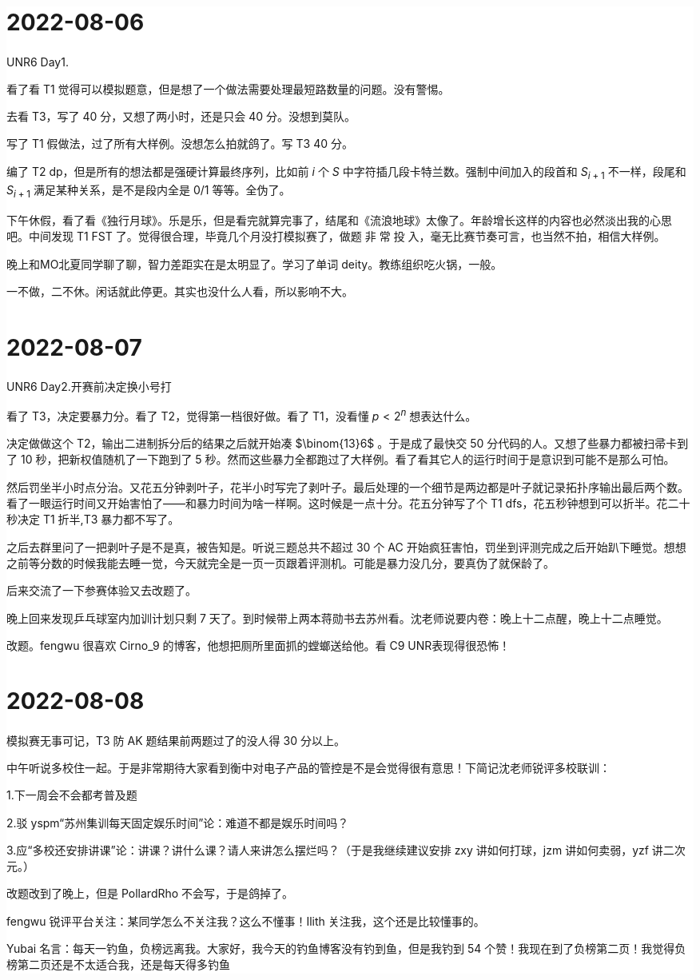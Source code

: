 # 2022-08-06

UNR6 Day1. 

看了看 T1 觉得可以模拟题意，但是想了一个做法需要处理最短路数量的问题。没有警惕。

去看 T3，写了 40 分，又想了两小时，还是只会 40 分。没想到莫队。

写了 T1 假做法，过了所有大样例。没想怎么拍就鸽了。写 T3 40 分。

编了 T2 dp，但是所有的想法都是强硬计算最终序列，比如前 $i$ 个 $S$ 中字符插几段卡特兰数。强制中间加入的段首和 $S_{i+1}$ 不一样，段尾和 $S_{i+1}$ 满足某种关系，是不是段内全是 0/1 等等。全伪了。

下午休假，看了看《独行月球》。乐是乐，但是看完就算完事了，结尾和《流浪地球》太像了。年龄增长这样的内容也必然淡出我的心思吧。中间发现 T1 FST 了。觉得很合理，毕竟几个月没打模拟赛了，做题 非 常 投 入，毫无比赛节奏可言，也当然不拍，相信大样例。

晚上和MO北夏同学聊了聊，智力差距实在是太明显了。学习了单词 deity。教练组织吃火锅，一般。

一不做，二不休。闲话就此停更。其实也没什么人看，所以影响不大。

# 2022-08-07

UNR6 Day2.开赛前决定换小号打

看了 T3，决定要暴力分。看了 T2，觉得第一档很好做。看了 T1，没看懂 $p<2^n$ 想表达什么。

决定做做这个 T2，输出二进制拆分后的结果之后就开始凑 $\binom{13}6$ 。于是成了最快交 50 分代码的人。又想了些暴力都被扫帚卡到了 10 秒，把新权值随机了一下跑到了 5 秒。然而这些暴力全都跑过了大样例。看了看其它人的运行时间于是意识到可能不是那么可怕。

然后罚坐半小时点分治。又花五分钟剥叶子，花半小时写完了剥叶子。最后处理的一个细节是两边都是叶子就记录拓扑序输出最后两个数。看了一眼运行时间又开始害怕了——和暴力时间为啥一样啊。这时候是一点十分。花五分钟写了个 T1 dfs，花五秒钟想到可以折半。花二十秒决定 T1 折半,T3 暴力都不写了。

之后去群里问了一把剥叶子是不是真，被告知是。听说三题总共不超过 30 个 AC 开始疯狂害怕，罚坐到评测完成之后开始趴下睡觉。想想之前等分数的时候我能去睡一觉，今天就完全是一页一页跟着评测机。可能是暴力没几分，要真伪了就保龄了。

后来交流了一下参赛体验又去改题了。

晚上回来发现乒乓球室内加训计划只剩 7 天了。到时候带上两本蒋勋书去苏州看。沈老师说要内卷：晚上十二点醒，晚上十二点睡觉。

改题。fengwu 很喜欢 Cirno_9 的博客，他想把厕所里面抓的螳螂送给他。看 C9 UNR表现得很恐怖！

# 2022-08-08

模拟赛无事可记，T3 防 AK 题结果前两题过了的没人得 30 分以上。

中午听说多校住一起。于是非常期待大家看到衡中对电子产品的管控是不是会觉得很有意思！下简记沈老师锐评多校联训：

1.下一周会不会都考普及题

2.驳 yspm“苏州集训每天固定娱乐时间”论：难道不都是娱乐时间吗？

3.应“多校还安排讲课”论：讲课？讲什么课？请人来讲怎么摆烂吗？（于是我继续建议安排 zxy 讲如何打球，jzm 讲如何卖弱，yzf 讲二次元。）

改题改到了晚上，但是 PollardRho 不会写，于是鸽掉了。

fengwu 锐评平台关注：某同学怎么不关注我？这么不懂事！Ilith 关注我，这个还是比较懂事的。

Yubai 名言：每天一钓鱼，负榜远离我。大家好，我今天的钓鱼博客没有钓到鱼，但是我钓到 54 个赞！我现在到了负榜第二页！我觉得负榜第二页还是不太适合我，还是每天得多钓鱼

